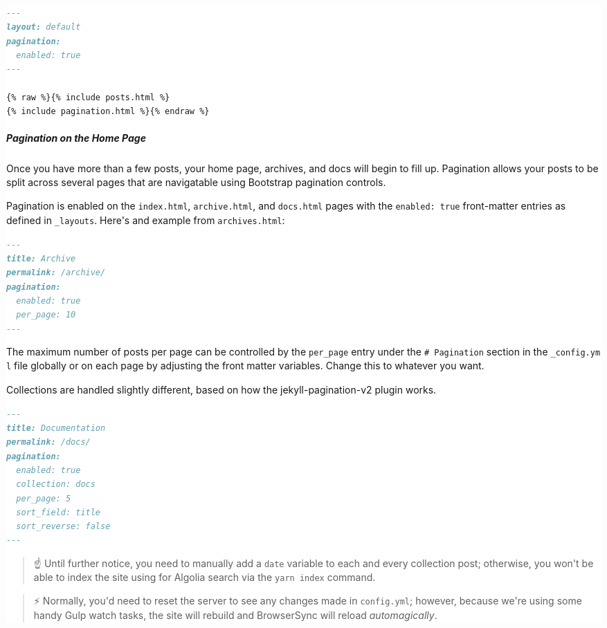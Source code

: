 ```markdown
---
layout: default
pagination:
  enabled: true
---

{% raw %}{% include posts.html %}
{% include pagination.html %}{% endraw %}
```

##### Pagination on the Home Page

Once you have more than a few posts, your home page, archives, and docs will begin to fill up. Pagination allows your posts to be split across several pages that are navigatable using Bootstrap pagination controls.

Pagination is enabled on the `index.html`, `archive.html`, and `docs.html` pages with the `enabled: true` front-matter entries as defined in `_layouts`. Here's and example from `archives.html`:

```markdown
---
title: Archive
permalink: /archive/
pagination:
  enabled: true
  per_page: 10
---
```

The maximum number of posts per page can be controlled by the `per_page` entry under the `# Pagination` section in the `_config.yml` file globally or on each page by adjusting the front matter variables. Change this to whatever you want.

Collections are handled slightly different, based on how the jekyll-pagination-v2 plugin works.

```markdown
---
title: Documentation
permalink: /docs/
pagination:
  enabled: true
  collection: docs
  per_page: 5
  sort_field: title
  sort_reverse: false
---
```

> :point_up: Until further notice, you need to manually add a `date` variable to each and every collection post; otherwise, you won't be able to index the site using for Algolia search via the `yarn index` command.

> :zap: Normally, you'd need to reset the server to see any changes made in `config.yml`; however, because we're using some handy Gulp watch tasks, the site will rebuild and BrowserSync will reload _automagically_.
